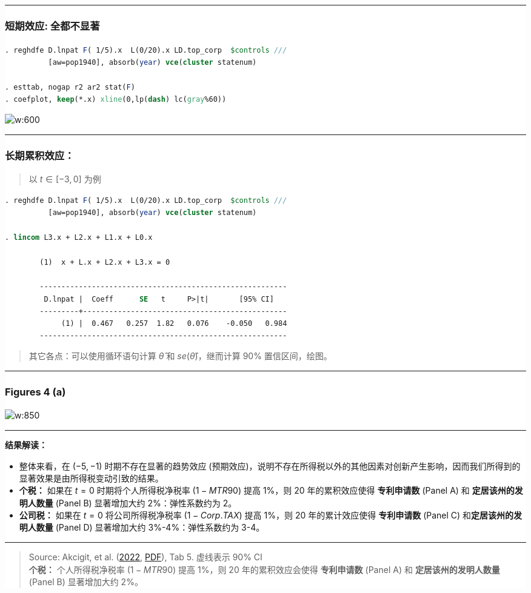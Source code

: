 --- - --

### 短期效应: 全都不显著
```stata
. reghdfe D.lnpat F( 1/5).x  L(0/20).x LD.top_corp  $controls ///
          [aw=pop1940], absorb(year) vce(cluster statenum)

. esttab, nogap r2 ar2 stat(F)
. coefplot, keep(*.x) xline(0,lp(dash) lc(gray%60))          
```

![w:600](https://fig-lianxh.oss-cn-shenzhen.aliyuncs.com/gr_Akcigit2022_Fig4_SR.png)

--- - --

### 长期累积效应：
> 以 $t \in [-3, 0]$ 为例

```stata
. reghdfe D.lnpat F( 1/5).x  L(0/20).x LD.top_corp  $controls ///
          [aw=pop1940], absorb(year) vce(cluster statenum)

. lincom L3.x + L2.x + L1.x + L0.x  

        (1)  x + L.x + L2.x + L3.x = 0
        
        ---------------------------------------------------------
         D.lnpat |  Coeff      SE   t     P>|t|       [95% CI]
        ---------+-----------------------------------------------
             (1) |  0.467   0.257  1.82   0.076    -0.050   0.984
        ---------------------------------------------------------
```
> 其它各点：可以使用循环语句计算 $\widehat{\theta}$ 和 $se(\widehat{\theta})$，继而计算 $90\%$ 置信区间，绘图。

--- - --

### Figures 4 (a)
![w:850](https://fig-lianxh.oss-cn-shenzhen.aliyuncs.com/gr_Akcigit2022_Figure4_a.png)

--- - --

**结果解读：**
- 整体来看，在 $(-5, -1)$ 时期不存在显著的趋势效应 (预期效应)，说明不存在所得税以外的其他因素对创新产生影响，因而我们所得到的显著效果是由所得税变动引致的结果。
- **个税：** 如果在 $t=0$ 时期将个人所得税净税率 $(1-MTR90)$ 提高 $1\%$，则 20 年的累积效应使得 **专利申请数** (Panel A) 和 **定居该州的发明人数量** (Panel B) 显著增加大约 $2\%$：弹性系数约为 2。
- **公司税：** 如果在 $t=0$ 将公司所得税净税率 $(1-Corp.TAX)$ 提高 $1\%$，则 20 年的累计效应使得 **专利申请数** (Panel C) 和**定居该州的发明人数量** (Panel D) 显著增加大约 $3\%$-$4\%$：弹性系数约为 $3$-$4$。

--- - --

> Source: Akcigit, et al. ([2022](https://doi.org/10.1093/qje/qjab022), [PDF](http://sci-hub.ren/10.1093/qje/qjab022)), Tab 5. 虚线表示 90% CI   
> **个税：** 个人所得税净税率 $(1-MTR90)$ 提高 $1\%$，则 20 年的累积效应会使得 **专利申请数** (Panel A) 和 **定居该州的发明人数量** (Panel B) 显著增加大约 $2\%$。
